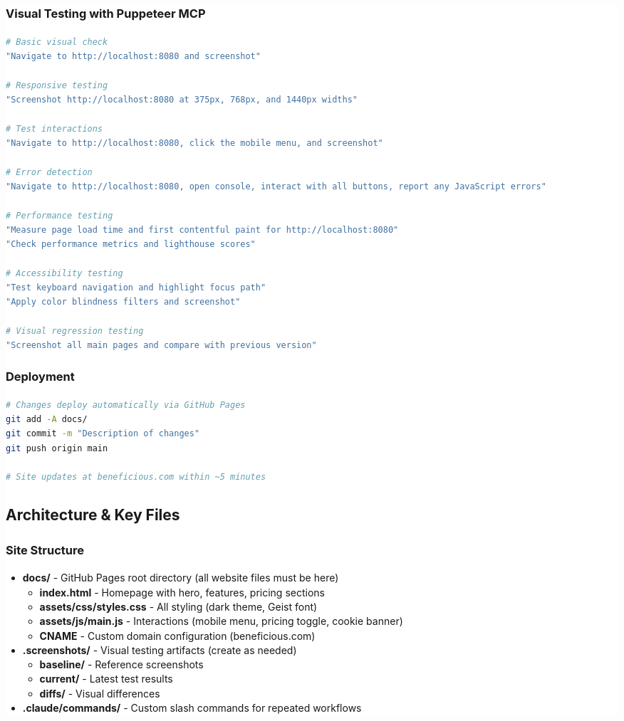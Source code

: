 ### Visual Testing with Puppeteer MCP
```bash
# Basic visual check
"Navigate to http://localhost:8080 and screenshot"

# Responsive testing
"Screenshot http://localhost:8080 at 375px, 768px, and 1440px widths"

# Test interactions
"Navigate to http://localhost:8080, click the mobile menu, and screenshot"

# Error detection
"Navigate to http://localhost:8080, open console, interact with all buttons, report any JavaScript errors"

# Performance testing
"Measure page load time and first contentful paint for http://localhost:8080"
"Check performance metrics and lighthouse scores"

# Accessibility testing
"Test keyboard navigation and highlight focus path"
"Apply color blindness filters and screenshot"

# Visual regression testing
"Screenshot all main pages and compare with previous version"
```

### Deployment
```bash
# Changes deploy automatically via GitHub Pages
git add -A docs/
git commit -m "Description of changes"
git push origin main

# Site updates at beneficious.com within ~5 minutes
```

## Architecture & Key Files

### Site Structure
- **docs/** - GitHub Pages root directory (all website files must be here)
  - **index.html** - Homepage with hero, features, pricing sections
  - **assets/css/styles.css** - All styling (dark theme, Geist font)
  - **assets/js/main.js** - Interactions (mobile menu, pricing toggle, cookie banner)
  - **CNAME** - Custom domain configuration (beneficious.com)
- **.screenshots/** - Visual testing artifacts (create as needed)
  - **baseline/** - Reference screenshots
  - **current/** - Latest test results
  - **diffs/** - Visual differences
- **.claude/commands/** - Custom slash commands for repeated workflows
